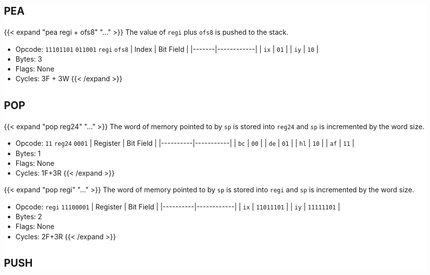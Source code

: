 ## PEA

{{< expand "pea regi + ofs8" "..." >}}
The value of `regi` plus `ofs8` is pushed to the stack.
* Opcode: `11101101` `011001` `regi` `ofs8`
    | Index | Bit Field  |
    |-------|------------|
    | `ix`  | `01`       |
    | `iy`  | `10`       |
* Bytes: 3
* Flags: None
* Cycles: 3F + 3W
{{< /expand >}}

## POP

{{< expand "pop reg24" "..." >}}
The word of memory pointed to by `sp` is stored into `reg24` and `sp` is incremented by the word size.
* Opcode: `11` `reg24` `0001`
    | Register | Bit Field |
    |----------|-----------|
    | `bc`     | `00`      |
    | `de`     | `01`      |
    | `hl`     | `10`      |
    | `af`     | `11`      |
* Bytes: 1
* Flags: None
* Cycles: 1F+3R
{{< /expand >}}

{{< expand "pop regi" "..." >}}
The word of memory pointed to by `sp` is stored into `regi` and `sp` is incremented by the word size.
* Opcode: `regi` `11100001`
    | Register | Bit Field  |
    |----------|------------|
    | `ix`     | `11011101` |
    | `iy`     | `11111101` |
* Bytes: 2
* Flags: None
* Cycles: 2F+3R
{{< /expand >}}

## PUSH
